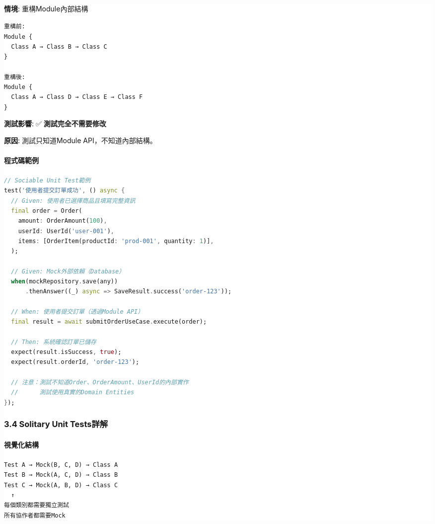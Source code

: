 **情境**: 重構Module內部結構

```text
重構前:
Module {
  Class A → Class B → Class C
}

重構後:
Module {
  Class A → Class D → Class E → Class F
}
```

**測試影響**: ✅ **測試完全不需要修改**

**原因**: 測試只知道Module API，不知道內部結構。

#### 程式碼範例

```dart
// Sociable Unit Test範例
test('使用者提交訂單成功', () async {
  // Given: 使用者已選擇商品且填寫完整資訊
  final order = Order(
    amount: OrderAmount(100),
    userId: UserId('user-001'),
    items: [OrderItem(productId: 'prod-001', quantity: 1)],
  );

  // Given: Mock外部依賴（Database）
  when(mockRepository.save(any))
      .thenAnswer((_) async => SaveResult.success('order-123'));

  // When: 使用者提交訂單（透過Module API）
  final result = await submitOrderUseCase.execute(order);

  // Then: 系統確認訂單已儲存
  expect(result.isSuccess, true);
  expect(result.orderId, 'order-123');

  // 注意：測試不知道Order、OrderAmount、UserId的內部實作
  //      測試使用真實的Domain Entities
});
```

### 3.4 Solitary Unit Tests詳解

#### 視覺化結構

```text
Test A → Mock(B, C, D) → Class A
Test B → Mock(A, C, D) → Class B
Test C → Mock(A, B, D) → Class C
  ↑
每個類別都需要獨立測試
所有協作者都需要Mock
```

